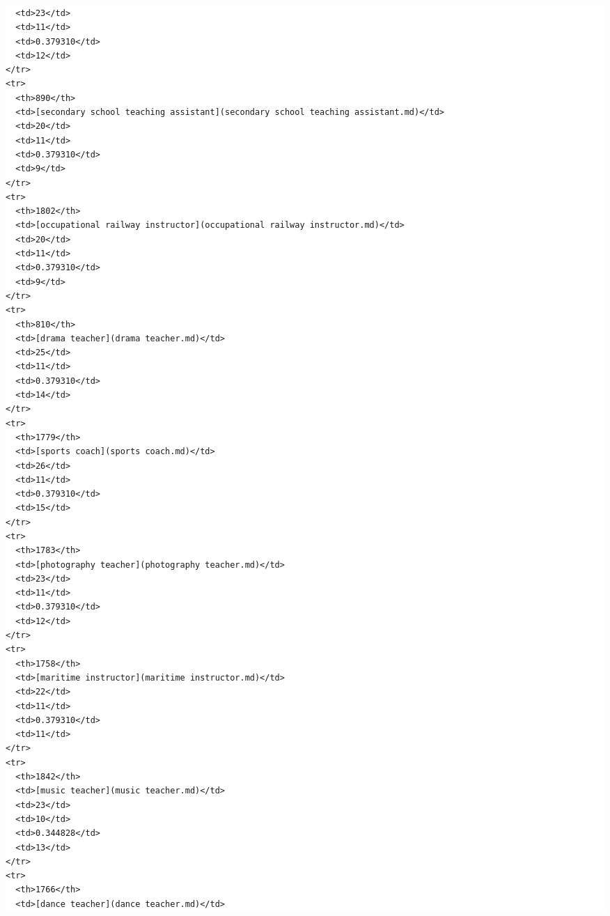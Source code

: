       <td>23</td>
      <td>11</td>
      <td>0.379310</td>
      <td>12</td>
    </tr>
    <tr>
      <th>890</th>
      <td>[secondary school teaching assistant](secondary school teaching assistant.md)</td>
      <td>20</td>
      <td>11</td>
      <td>0.379310</td>
      <td>9</td>
    </tr>
    <tr>
      <th>1802</th>
      <td>[occupational railway instructor](occupational railway instructor.md)</td>
      <td>20</td>
      <td>11</td>
      <td>0.379310</td>
      <td>9</td>
    </tr>
    <tr>
      <th>810</th>
      <td>[drama teacher](drama teacher.md)</td>
      <td>25</td>
      <td>11</td>
      <td>0.379310</td>
      <td>14</td>
    </tr>
    <tr>
      <th>1779</th>
      <td>[sports coach](sports coach.md)</td>
      <td>26</td>
      <td>11</td>
      <td>0.379310</td>
      <td>15</td>
    </tr>
    <tr>
      <th>1783</th>
      <td>[photography teacher](photography teacher.md)</td>
      <td>23</td>
      <td>11</td>
      <td>0.379310</td>
      <td>12</td>
    </tr>
    <tr>
      <th>1758</th>
      <td>[maritime instructor](maritime instructor.md)</td>
      <td>22</td>
      <td>11</td>
      <td>0.379310</td>
      <td>11</td>
    </tr>
    <tr>
      <th>1842</th>
      <td>[music teacher](music teacher.md)</td>
      <td>23</td>
      <td>10</td>
      <td>0.344828</td>
      <td>13</td>
    </tr>
    <tr>
      <th>1766</th>
      <td>[dance teacher](dance teacher.md)</td>